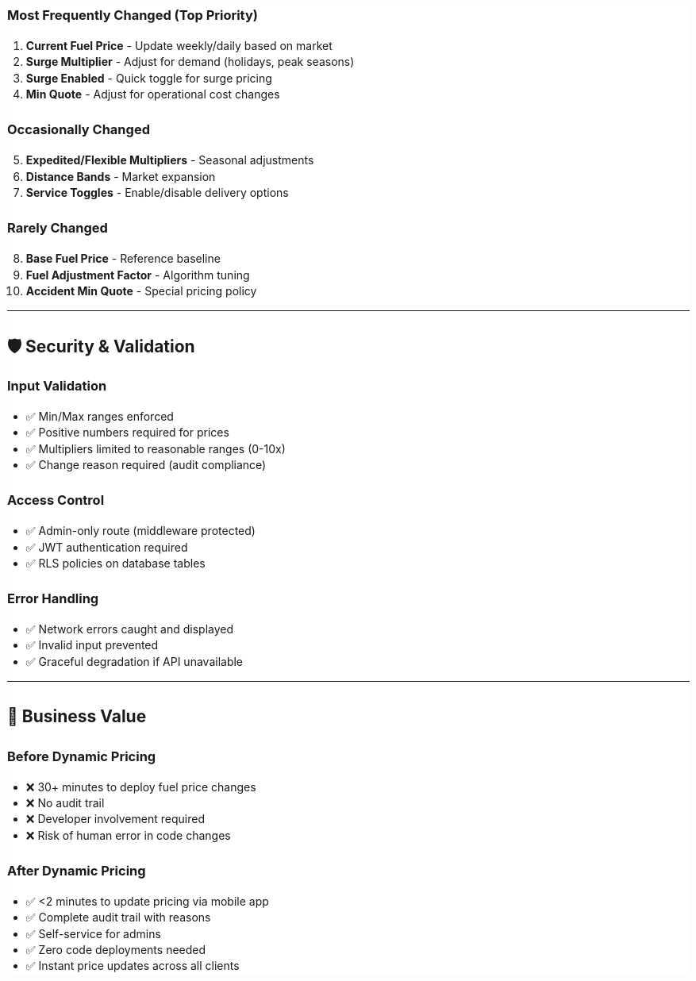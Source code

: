 ### Most Frequently Changed (Top Priority)
1. **Current Fuel Price** - Update weekly/daily based on market
2. **Surge Multiplier** - Adjust for demand (holidays, peak seasons)
3. **Surge Enabled** - Quick toggle for surge pricing
4. **Min Quote** - Adjust for operational cost changes

### Occasionally Changed
5. **Expedited/Flexible Multipliers** - Seasonal adjustments
6. **Distance Bands** - Market expansion
7. **Service Toggles** - Enable/disable delivery options

### Rarely Changed
8. **Base Fuel Price** - Reference baseline
9. **Fuel Adjustment Factor** - Algorithm tuning
10. **Accident Min Quote** - Special pricing policy

---

## 🛡️ Security & Validation

### Input Validation
- ✅ Min/Max ranges enforced
- ✅ Positive numbers required for prices
- ✅ Multipliers limited to reasonable ranges (0-10x)
- ✅ Change reason required (audit compliance)

### Access Control
- ✅ Admin-only route (middleware protected)
- ✅ JWT authentication required
- ✅ RLS policies on database tables

### Error Handling
- ✅ Network errors caught and displayed
- ✅ Invalid input prevented
- ✅ Graceful degradation if API unavailable

---

## 🎯 Business Value

### Before Dynamic Pricing
- ❌ 30+ minutes to deploy fuel price changes
- ❌ No audit trail
- ❌ Developer involvement required
- ❌ Risk of human error in code changes

### After Dynamic Pricing
- ✅ <2 minutes to update pricing via mobile app
- ✅ Complete audit trail with reasons
- ✅ Self-service for admins
- ✅ Zero code deployments needed
- ✅ Instant price updates across all clients
